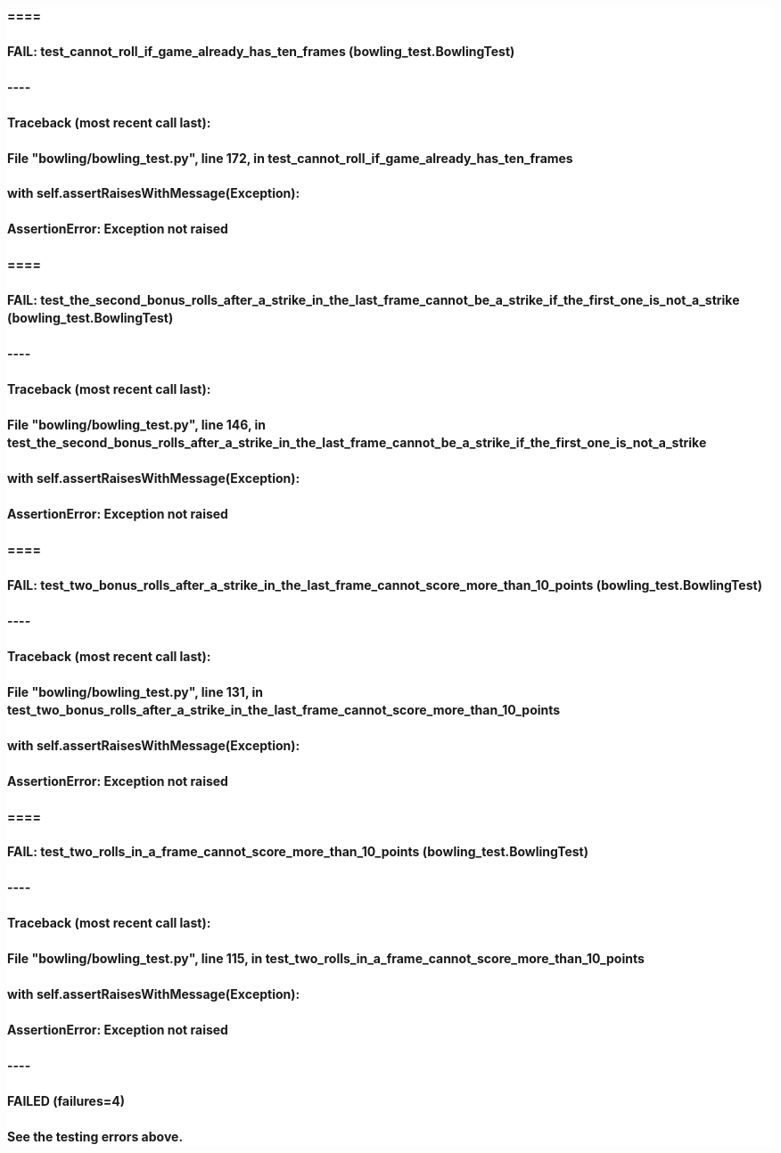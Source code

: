 #### ====  
#### FAIL: test_cannot_roll_if_game_already_has_ten_frames (bowling_test.BowlingTest)  
#### ----  
#### Traceback (most recent call last):  
####   File "bowling/bowling_test.py", line 172, in test_cannot_roll_if_game_already_has_ten_frames  
####     with self.assertRaisesWithMessage(Exception):  
#### AssertionError: Exception not raised  
####   
#### ====  
#### FAIL: test_the_second_bonus_rolls_after_a_strike_in_the_last_frame_cannot_be_a_strike_if_the_first_one_is_not_a_strike (bowling_test.BowlingTest)  
#### ----  
#### Traceback (most recent call last):  
####   File "bowling/bowling_test.py", line 146, in test_the_second_bonus_rolls_after_a_strike_in_the_last_frame_cannot_be_a_strike_if_the_first_one_is_not_a_strike  
####     with self.assertRaisesWithMessage(Exception):  
#### AssertionError: Exception not raised  
####   
#### ====  
#### FAIL: test_two_bonus_rolls_after_a_strike_in_the_last_frame_cannot_score_more_than_10_points (bowling_test.BowlingTest)  
#### ----  
#### Traceback (most recent call last):  
####   File "bowling/bowling_test.py", line 131, in test_two_bonus_rolls_after_a_strike_in_the_last_frame_cannot_score_more_than_10_points  
####     with self.assertRaisesWithMessage(Exception):  
#### AssertionError: Exception not raised  
####   
#### ====  
#### FAIL: test_two_rolls_in_a_frame_cannot_score_more_than_10_points (bowling_test.BowlingTest)  
#### ----  
#### Traceback (most recent call last):  
####   File "bowling/bowling_test.py", line 115, in test_two_rolls_in_a_frame_cannot_score_more_than_10_points  
####     with self.assertRaisesWithMessage(Exception):  
#### AssertionError: Exception not raised  
####   
#### ----  
####   
####   
#### FAILED (failures=4)  
#### ####  
####   
#### See the testing errors above.  